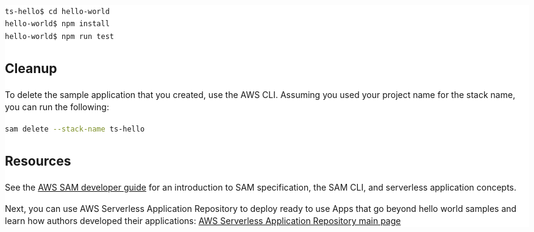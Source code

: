 ```bash
ts-hello$ cd hello-world
hello-world$ npm install
hello-world$ npm run test
```

## Cleanup

To delete the sample application that you created, use the AWS CLI. Assuming you used your project name for the stack name, you can run the following:

```bash
sam delete --stack-name ts-hello
```

## Resources

See the [AWS SAM developer guide](https://docs.aws.amazon.com/serverless-application-model/latest/developerguide/what-is-sam.html) for an introduction to SAM specification, the SAM CLI, and serverless application concepts.

Next, you can use AWS Serverless Application Repository to deploy ready to use Apps that go beyond hello world samples and learn how authors developed their applications: [AWS Serverless Application Repository main page](https://aws.amazon.com/serverless/serverlessrepo/)
